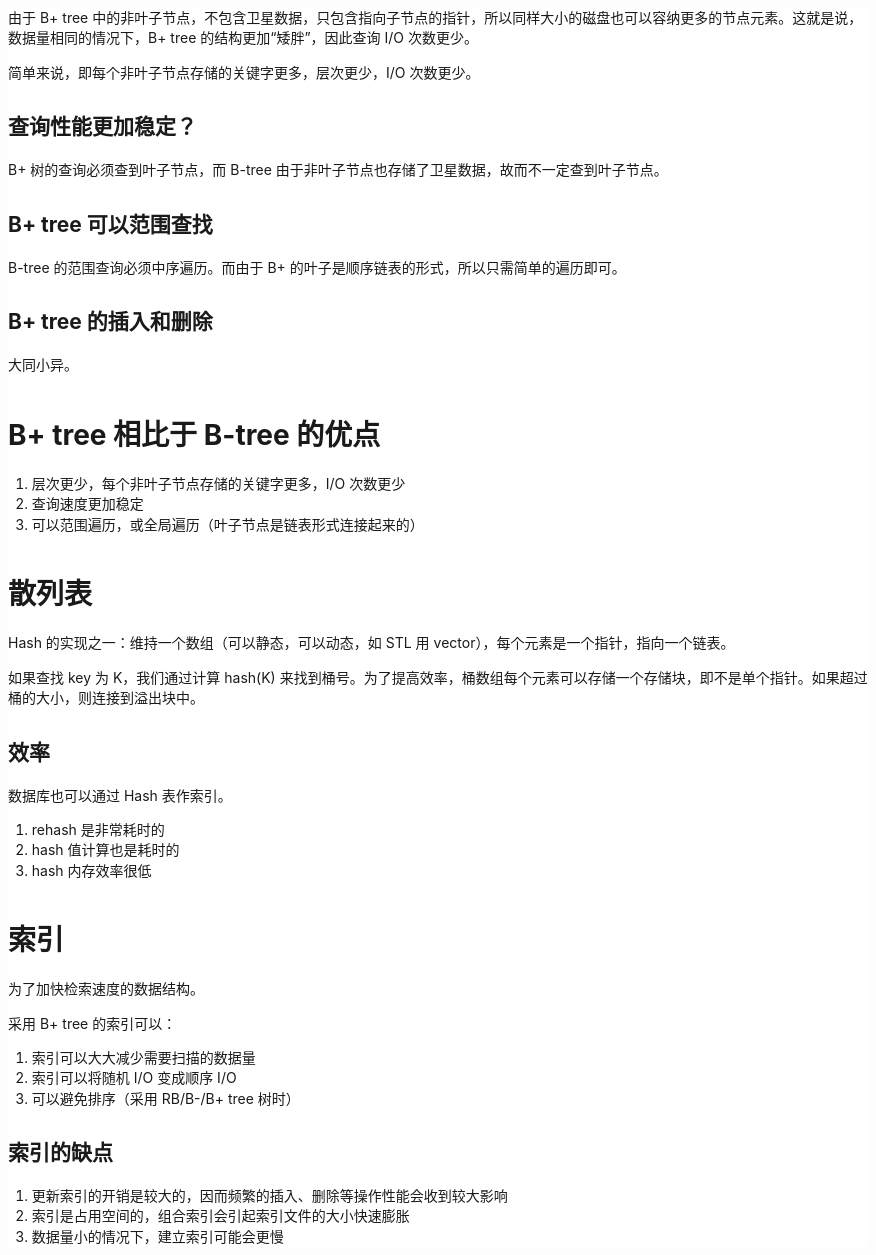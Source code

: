 由于 B+ tree 中的非叶子节点，不包含卫星数据，只包含指向子节点的指针，所以同样大小的磁盘也可以容纳更多的节点元素。这就是说，数据量相同的情况下，B+ tree 的结构更加“矮胖”，因此查询 I/O 次数更少。

简单来说，即每个非叶子节点存储的关键字更多，层次更少，I/O 次数更少。

## 查询性能更加稳定？

B+ 树的查询必须查到叶子节点，而 B-tree 由于非叶子节点也存储了卫星数据，故而不一定查到叶子节点。

## B+ tree 可以范围查找

B-tree 的范围查询必须中序遍历。而由于 B+ 的叶子是顺序链表的形式，所以只需简单的遍历即可。

## B+ tree 的插入和删除

大同小异。

# B+ tree 相比于 B-tree 的优点

1. 层次更少，每个非叶子节点存储的关键字更多，I/O 次数更少
2. 查询速度更加稳定
3. 可以范围遍历，或全局遍历（叶子节点是链表形式连接起来的）

# 散列表

Hash 的实现之一：维持一个数组（可以静态，可以动态，如 STL 用 vector），每个元素是一个指针，指向一个链表。

如果查找 key 为 K，我们通过计算 hash(K) 来找到桶号。为了提高效率，桶数组每个元素可以存储一个存储块，即不是单个指针。如果超过桶的大小，则连接到溢出块中。

## 效率

数据库也可以通过 Hash 表作索引。

1. rehash 是非常耗时的
2. hash 值计算也是耗时的
3. hash 内存效率很低

# 索引

为了加快检索速度的数据结构。

采用 B+ tree 的索引可以：

1. 索引可以大大减少需要扫描的数据量
2. 索引可以将随机 I/O 变成顺序 I/O
3. 可以避免排序（采用 RB/B-/B+ tree 树时）

## 索引的缺点

1. 更新索引的开销是较大的，因而频繁的插入、删除等操作性能会收到较大影响
2. 索引是占用空间的，组合索引会引起索引文件的大小快速膨胀
3. 数据量小的情况下，建立索引可能会更慢
